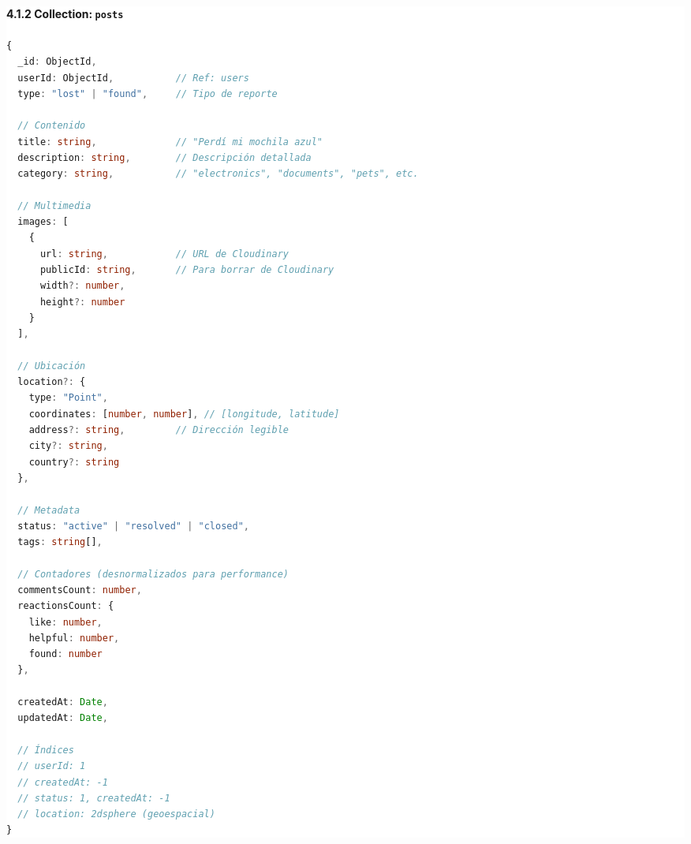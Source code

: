 #### 4.1.2 Collection: `posts`

```typescript
{
  _id: ObjectId,
  userId: ObjectId,           // Ref: users
  type: "lost" | "found",     // Tipo de reporte
  
  // Contenido
  title: string,              // "Perdí mi mochila azul"
  description: string,        // Descripción detallada
  category: string,           // "electronics", "documents", "pets", etc.
  
  // Multimedia
  images: [
    {
      url: string,            // URL de Cloudinary
      publicId: string,       // Para borrar de Cloudinary
      width?: number,
      height?: number
    }
  ],
  
  // Ubicación
  location?: {
    type: "Point",
    coordinates: [number, number], // [longitude, latitude]
    address?: string,         // Dirección legible
    city?: string,
    country?: string
  },
  
  // Metadata
  status: "active" | "resolved" | "closed",
  tags: string[],
  
  // Contadores (desnormalizados para performance)
  commentsCount: number,
  reactionsCount: {
    like: number,
    helpful: number,
    found: number
  },
  
  createdAt: Date,
  updatedAt: Date,
  
  // Índices
  // userId: 1
  // createdAt: -1
  // status: 1, createdAt: -1
  // location: 2dsphere (geoespacial)
}
```
